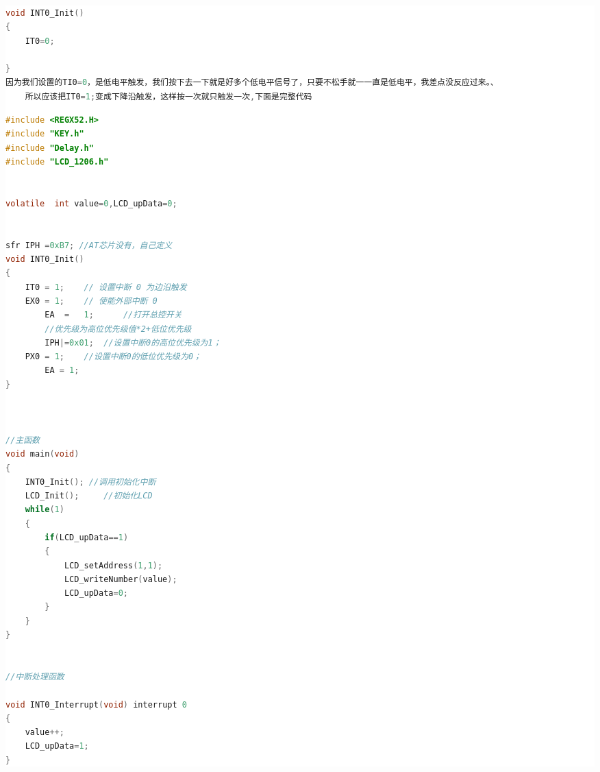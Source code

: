 ```C
void INT0_Init()
{
	IT0=0;
	
}
因为我们设置的TI0=0，是低电平触发，我们按下去一下就是好多个低电平信号了，只要不松手就一一直是低电平，我差点没反应过来。、
    所以应该把IT0=1;变成下降沿触发，这样按一次就只触发一次,下面是完整代码
```

```C
#include <REGX52.H>
#include "KEY.h"
#include "Delay.h"
#include "LCD_1206.h"


volatile  int value=0,LCD_upData=0;


sfr IPH =0xB7; //AT芯片没有，自己定义
void INT0_Init()
{
    IT0 = 1;    // 设置中断 0 为边沿触发
    EX0 = 1;    // 使能外部中断 0
		EA 	=	1;		//打开总控开关
		//优先级为高位优先级值*2+低位优先级
		IPH|=0x01;	//设置中断0的高位优先级为1；	
    PX0 = 1;    //设置中断0的低位优先级为0；
		EA = 1;
}



//主函数
void main(void)
{
	INT0_Init(); //调用初始化中断
	LCD_Init();		//初始化LCD
	while(1)
	{
		if(LCD_upData==1)
		{
			LCD_setAddress(1,1);	
			LCD_writeNumber(value);	
			LCD_upData=0;
		}
	}
}


//中断处理函数

void INT0_Interrupt(void) interrupt 0
{
	value++;
	LCD_upData=1;
}
```
